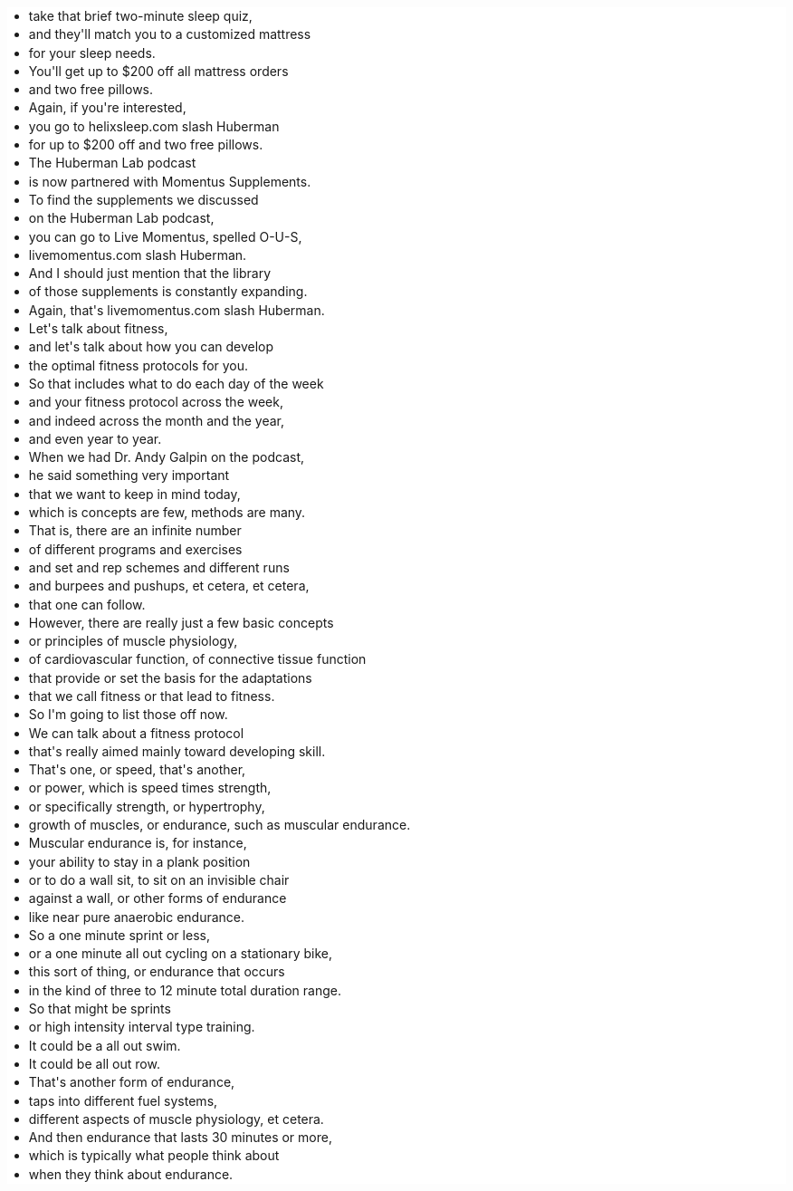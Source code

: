 *  take that brief two-minute sleep quiz,
*  and they'll match you to a customized mattress
*  for your sleep needs.
*  You'll get up to $200 off all mattress orders
*  and two free pillows.
*  Again, if you're interested,
*  you go to helixsleep.com slash Huberman
*  for up to $200 off and two free pillows.
*  The Huberman Lab podcast
*  is now partnered with Momentus Supplements.
*  To find the supplements we discussed
*  on the Huberman Lab podcast,
*  you can go to Live Momentus, spelled O-U-S,
*  livemomentus.com slash Huberman.
*  And I should just mention that the library
*  of those supplements is constantly expanding.
*  Again, that's livemomentus.com slash Huberman.
*  Let's talk about fitness,
*  and let's talk about how you can develop
*  the optimal fitness protocols for you.
*  So that includes what to do each day of the week
*  and your fitness protocol across the week,
*  and indeed across the month and the year,
*  and even year to year.
*  When we had Dr. Andy Galpin on the podcast,
*  he said something very important
*  that we want to keep in mind today,
*  which is concepts are few, methods are many.
*  That is, there are an infinite number
*  of different programs and exercises
*  and set and rep schemes and different runs
*  and burpees and pushups, et cetera, et cetera,
*  that one can follow.
*  However, there are really just a few basic concepts
*  or principles of muscle physiology,
*  of cardiovascular function, of connective tissue function
*  that provide or set the basis for the adaptations
*  that we call fitness or that lead to fitness.
*  So I'm going to list those off now.
*  We can talk about a fitness protocol
*  that's really aimed mainly toward developing skill.
*  That's one, or speed, that's another,
*  or power, which is speed times strength,
*  or specifically strength, or hypertrophy,
*  growth of muscles, or endurance, such as muscular endurance.
*  Muscular endurance is, for instance,
*  your ability to stay in a plank position
*  or to do a wall sit, to sit on an invisible chair
*  against a wall, or other forms of endurance
*  like near pure anaerobic endurance.
*  So a one minute sprint or less,
*  or a one minute all out cycling on a stationary bike,
*  this sort of thing, or endurance that occurs
*  in the kind of three to 12 minute total duration range.
*  So that might be sprints
*  or high intensity interval type training.
*  It could be a all out swim.
*  It could be all out row.
*  That's another form of endurance,
*  taps into different fuel systems,
*  different aspects of muscle physiology, et cetera.
*  And then endurance that lasts 30 minutes or more,
*  which is typically what people think about
*  when they think about endurance.
